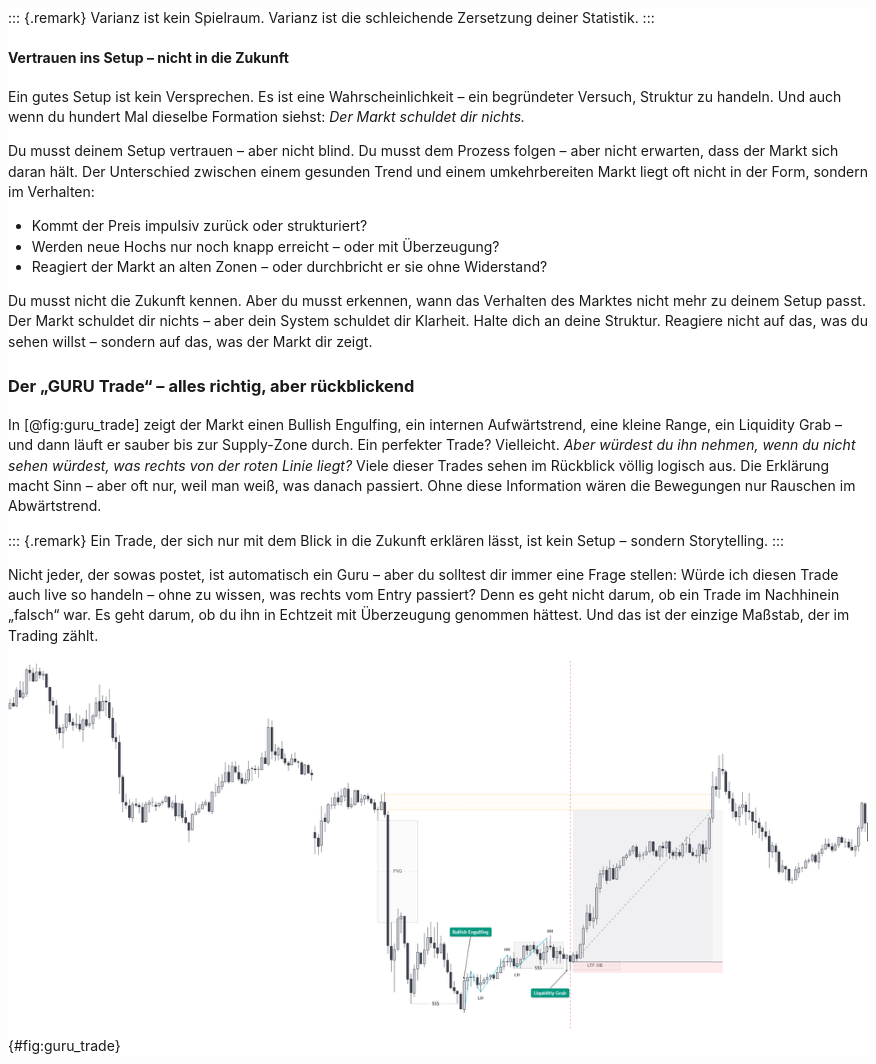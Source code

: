 ::: {.remark}
Varianz ist kein Spielraum. Varianz ist die schleichende Zersetzung deiner Statistik.
:::

#### Vertrauen ins Setup – nicht in die Zukunft
Ein gutes Setup ist kein Versprechen. Es ist eine Wahrscheinlichkeit – ein begründeter Versuch, Struktur zu handeln.
Und auch wenn du hundert Mal dieselbe Formation siehst: _Der Markt schuldet dir nichts._

Du musst deinem Setup vertrauen – aber nicht blind. Du musst dem Prozess folgen – aber nicht erwarten, dass der Markt sich daran hält. Der Unterschied zwischen einem gesunden Trend und einem umkehrbereiten Markt liegt oft nicht in der Form, sondern im Verhalten:

- Kommt der Preis impulsiv zurück oder strukturiert?
- Werden neue Hochs nur noch knapp erreicht – oder mit Überzeugung?
- Reagiert der Markt an alten Zonen – oder durchbricht er sie ohne Widerstand?

Du musst nicht die Zukunft kennen. Aber du musst erkennen, wann das Verhalten des Marktes nicht mehr zu deinem Setup passt. Der Markt schuldet dir nichts – aber dein System schuldet dir Klarheit. Halte dich an deine Struktur. Reagiere nicht auf das, was du sehen willst – sondern auf das, was der Markt dir zeigt.

### Der „GURU Trade“ – alles richtig, aber rückblickend
In [@fig:guru_trade] zeigt der Markt einen Bullish Engulfing, ein internen Aufwärtstrend, eine kleine Range, ein Liquidity Grab – und dann läuft er sauber bis zur Supply-Zone durch. Ein perfekter Trade? Vielleicht. _Aber würdest du ihn nehmen, wenn du nicht sehen würdest, was rechts von der roten Linie liegt?_  Viele dieser Trades sehen im Rückblick völlig logisch aus. Die Erklärung macht Sinn – aber oft nur, weil man weiß, was danach passiert. Ohne diese Information wären die Bewegungen nur Rauschen im Abwärtstrend.

::: {.remark}
Ein Trade, der sich nur mit dem Blick in die Zukunft erklären lässt, ist kein Setup – sondern Storytelling.
:::

Nicht jeder, der sowas postet, ist automatisch ein Guru – aber du solltest dir immer eine Frage stellen: Würde ich diesen Trade auch live so handeln – ohne zu wissen, was rechts vom Entry passiert? Denn es geht nicht darum, ob ein Trade im Nachhinein „falsch“ war. Es geht darum, ob du ihn in Echtzeit mit Überzeugung genommen hättest. Und das ist der einzige Maßstab, der im Trading zählt.

![Sieht perfekt aus: Liquidity Grab, interner Aufwärtstrend, Ziel an der Supply-Zone. Ein klassischer Rückblick-Trade – sauberer Entry, schöner Move, hohes CRV. Aber würdest du ihn wirklich handeln, wenn du nicht sehen würdest, was rechts der roten Linie passiert? **Dieses Beispiel ist komplett aus dem Bauch entstanden – einfach ein beliebiger Chart mit ein paar Buzzwords versehen.**](../../assets/guru_trade.png){#fig:guru_trade}
